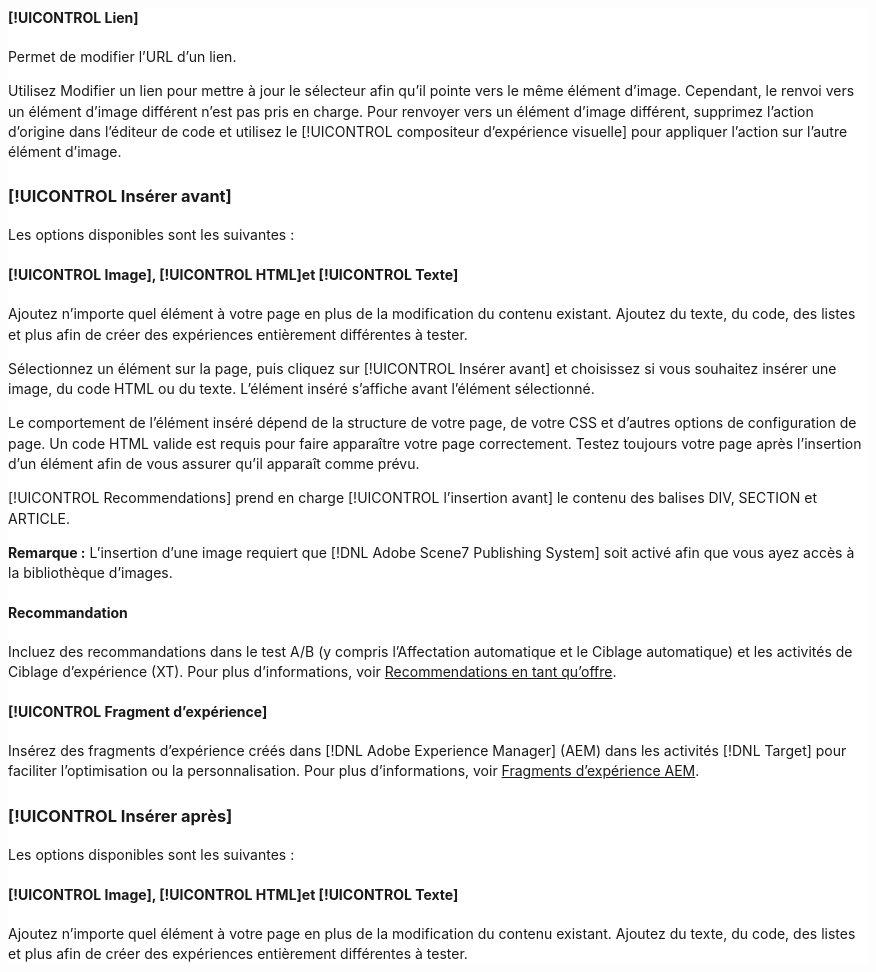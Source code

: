 #### [!UICONTROL Lien]

Permet de modifier l’URL d’un lien.

Utilisez Modifier un lien pour mettre à jour le sélecteur afin qu’il pointe vers le même élément d’image. Cependant, le renvoi vers un élément d’image différent n’est pas pris en charge. Pour renvoyer vers un élément d’image différent, supprimez l’action d’origine dans l’éditeur de code et utilisez le [!UICONTROL compositeur d’expérience visuelle] pour appliquer l’action sur l’autre élément d’image.

### [!UICONTROL Insérer avant]

Les options disponibles sont les suivantes :

#### [!UICONTROL Image], [!UICONTROL HTML]et [!UICONTROL Texte]

Ajoutez n’importe quel élément à votre page en plus de la modification du contenu existant. Ajoutez du texte, du code, des listes et plus afin de créer des expériences entièrement différentes à tester.

Sélectionnez un élément sur la page, puis cliquez sur [!UICONTROL Insérer avant] et choisissez si vous souhaitez insérer une image, du code HTML ou du texte. L’élément inséré s’affiche avant l’élément sélectionné.

Le comportement de l’élément inséré dépend de la structure de votre page, de votre CSS et d’autres options de configuration de page. Un code HTML valide est requis pour faire apparaître votre page correctement. Testez toujours votre page après l’insertion d’un élément afin de vous assurer qu’il apparaît comme prévu.

[!UICONTROL Recommendations] prend en charge [!UICONTROL l’insertion avant] le contenu des balises DIV, SECTION et ARTICLE.

**Remarque :** L’insertion d’une image requiert que [!DNL Adobe Scene7 Publishing System] soit activé afin que vous ayez accès à la bibliothèque d’images.

#### Recommandation

Incluez des recommandations dans le test A/B (y compris l’Affectation automatique et le Ciblage automatique) et les activités de Ciblage d’expérience (XT). Pour plus d’informations, voir [Recommendations en tant qu’offre](/help/c-recommendations/recommendations-as-an-offer.md).

#### [!UICONTROL Fragment d’expérience]

Insérez des fragments d’expérience créés dans [!DNL Adobe Experience Manager] (AEM) dans les activités [!DNL Target] pour faciliter l’optimisation ou la personnalisation. Pour plus d’informations, voir [Fragments d’expérience AEM](/help/c-experiences/c-manage-content/aem-experience-fragments.md).

### [!UICONTROL Insérer après]

Les options disponibles sont les suivantes :

#### [!UICONTROL Image], [!UICONTROL HTML]et [!UICONTROL Texte]

Ajoutez n’importe quel élément à votre page en plus de la modification du contenu existant. Ajoutez du texte, du code, des listes et plus afin de créer des expériences entièrement différentes à tester.
